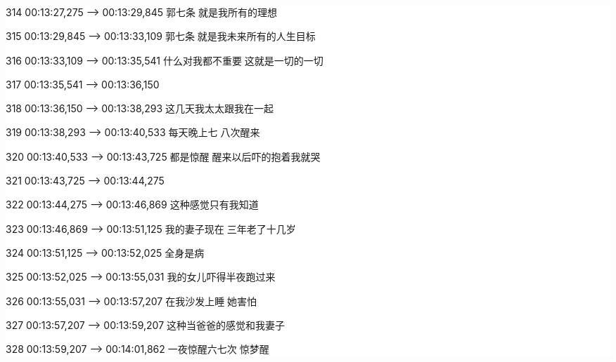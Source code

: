 314
00:13:27,275 –&gt; 00:13:29,845
郭七条 就是我所有的理想
 
315
00:13:29,845 –&gt; 00:13:33,109
郭七条 就是我未来所有的人生目标
 
316
00:13:33,109 –&gt; 00:13:35,541
什么对我都不重要 这就是一切的一切
 
317
00:13:35,541 –&gt; 00:13:36,150
 
318
00:13:36,150 –&gt; 00:13:38,293
这几天我太太跟我在一起
 
319
00:13:38,293 –&gt; 00:13:40,533
每天晚上七 八次醒来
 
320
00:13:40,533 –&gt; 00:13:43,725
都是惊醒 醒来以后吓的抱着我就哭
 
321
00:13:43,725 –&gt; 00:13:44,275
 
322
00:13:44,275 –&gt; 00:13:46,869
这种感觉只有我知道
 
323
00:13:46,869 –&gt; 00:13:51,125
我的妻子现在 三年老了十几岁
 
324
00:13:51,125 –&gt; 00:13:52,025
全身是病
 
325
00:13:52,025 –&gt; 00:13:55,031
我的女儿吓得半夜跑过来
 
326
00:13:55,031 –&gt; 00:13:57,207
在我沙发上睡 她害怕
 
327
00:13:57,207 –&gt; 00:13:59,207
这种当爸爸的感觉和我妻子
 
328
00:13:59,207 –&gt; 00:14:01,862
一夜惊醒六七次 惊梦醒
 